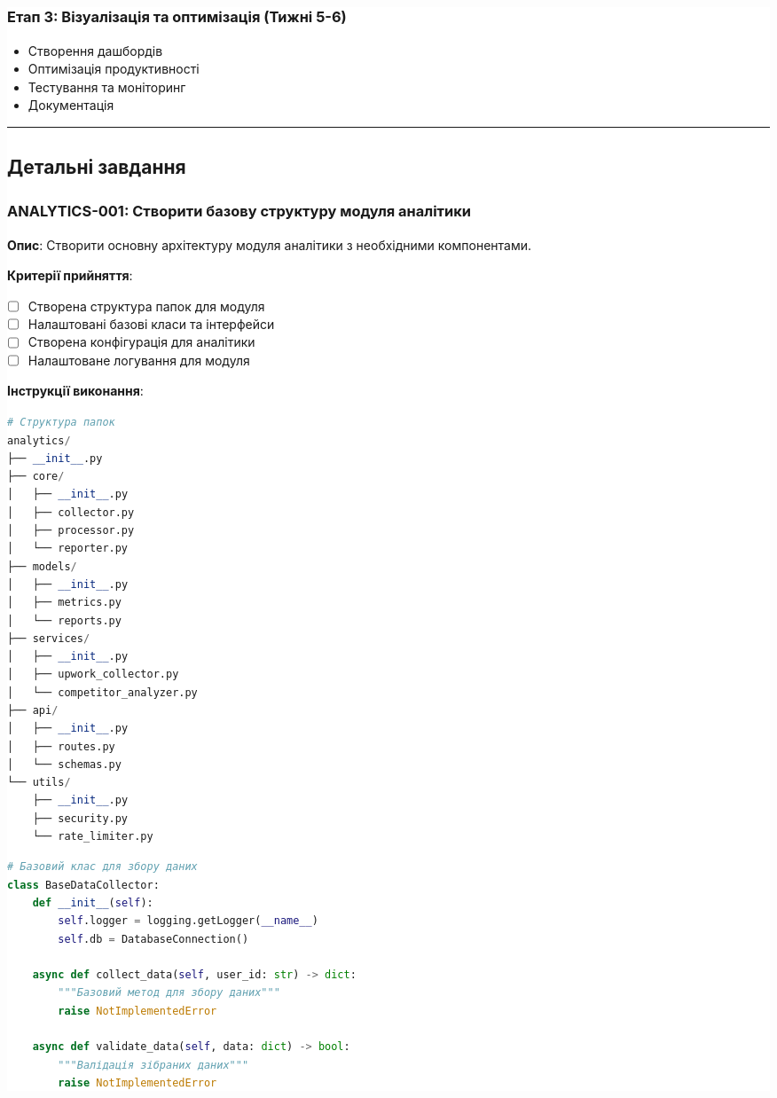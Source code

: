 ### Етап 3: Візуалізація та оптимізація (Тижні 5-6)
- Створення дашбордів
- Оптимізація продуктивності
- Тестування та моніторинг
- Документація

---

## Детальні завдання

### ANALYTICS-001: Створити базову структуру модуля аналітики

**Опис**: Створити основну архітектуру модуля аналітики з необхідними компонентами.

**Критерії прийняття**:
- [ ] Створена структура папок для модуля
- [ ] Налаштовані базові класи та інтерфейси
- [ ] Створена конфігурація для аналітики
- [ ] Налаштоване логування для модуля

**Інструкції виконання**:

```python
# Структура папок
analytics/
├── __init__.py
├── core/
│   ├── __init__.py
│   ├── collector.py
│   ├── processor.py
│   └── reporter.py
├── models/
│   ├── __init__.py
│   ├── metrics.py
│   └── reports.py
├── services/
│   ├── __init__.py
│   ├── upwork_collector.py
│   └── competitor_analyzer.py
├── api/
│   ├── __init__.py
│   ├── routes.py
│   └── schemas.py
└── utils/
    ├── __init__.py
    ├── security.py
    └── rate_limiter.py
```

```python
# Базовий клас для збору даних
class BaseDataCollector:
    def __init__(self):
        self.logger = logging.getLogger(__name__)
        self.db = DatabaseConnection()
    
    async def collect_data(self, user_id: str) -> dict:
        """Базовий метод для збору даних"""
        raise NotImplementedError
    
    async def validate_data(self, data: dict) -> bool:
        """Валідація зібраних даних"""
        raise NotImplementedError
```

